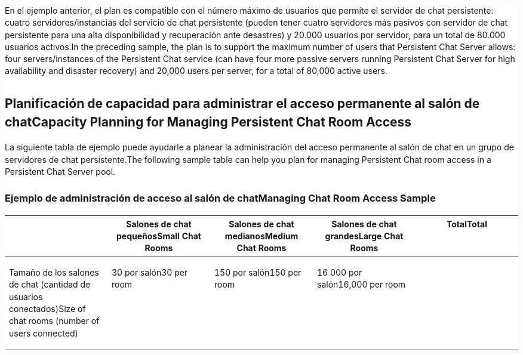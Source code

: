 
<span data-ttu-id="130c2-160">En el ejemplo anterior, el plan es compatible con el número máximo de usuarios que permite el servidor de chat persistente: cuatro servidores/instancias del servicio de chat persistente (pueden tener cuatro servidores más pasivos con servidor de chat persistente para una alta disponibilidad y recuperación ante desastres) y 20.000 usuarios por servidor, para un total de 80.000 usuarios activos.</span><span class="sxs-lookup"><span data-stu-id="130c2-160">In the preceding sample, the plan is to support the maximum number of users that Persistent Chat Server allows: four servers/instances of the Persistent Chat service (can have four more passive servers running Persistent Chat Server for high availability and disaster recovery) and 20,000 users per server, for a total of 80,000 active users.</span></span>

</div>

<div>

## <a name="capacity-planning-for-managing-persistent-chat-room-access"></a><span data-ttu-id="130c2-161">Planificación de capacidad para administrar el acceso permanente al salón de chat</span><span class="sxs-lookup"><span data-stu-id="130c2-161">Capacity Planning for Managing Persistent Chat Room Access</span></span>

<span data-ttu-id="130c2-162">La siguiente tabla de ejemplo puede ayudarle a planear la administración del acceso permanente al salón de chat en un grupo de servidores de chat persistente.</span><span class="sxs-lookup"><span data-stu-id="130c2-162">The following sample table can help you plan for managing Persistent Chat room access in a Persistent Chat Server pool.</span></span>

### <a name="managing-chat-room-access-sample"></a><span data-ttu-id="130c2-163">Ejemplo de administración de acceso al salón de chat</span><span class="sxs-lookup"><span data-stu-id="130c2-163">Managing Chat Room Access Sample</span></span>

<table>
<colgroup>
<col style="width: 20%" />
<col style="width: 20%" />
<col style="width: 20%" />
<col style="width: 20%" />
<col style="width: 20%" />
</colgroup>
<thead>
<tr class="header">
<th></th>
<th><span data-ttu-id="130c2-164">Salones de chat pequeños</span><span class="sxs-lookup"><span data-stu-id="130c2-164">Small Chat Rooms</span></span></th>
<th><span data-ttu-id="130c2-165">Salones de chat medianos</span><span class="sxs-lookup"><span data-stu-id="130c2-165">Medium Chat Rooms</span></span></th>
<th><span data-ttu-id="130c2-166">Salones de chat grandes</span><span class="sxs-lookup"><span data-stu-id="130c2-166">Large Chat Rooms</span></span></th>
<th><span data-ttu-id="130c2-167">Total</span><span class="sxs-lookup"><span data-stu-id="130c2-167">Total</span></span></th>
</tr>
</thead>
<tbody>
<tr class="odd">
<td><p><span data-ttu-id="130c2-168">Tamaño de los salones de chat (cantidad de usuarios conectados)</span><span class="sxs-lookup"><span data-stu-id="130c2-168">Size of chat rooms (number of users connected)</span></span></p></td>
<td><p><span data-ttu-id="130c2-169">30 por salón</span><span class="sxs-lookup"><span data-stu-id="130c2-169">30 per room</span></span></p></td>
<td><p><span data-ttu-id="130c2-170">150 por salón</span><span class="sxs-lookup"><span data-stu-id="130c2-170">150 per room</span></span></p></td>
<td><p><span data-ttu-id="130c2-171">16 000 por salón</span><span class="sxs-lookup"><span data-stu-id="130c2-171">16,000 per room</span></span></p></td>